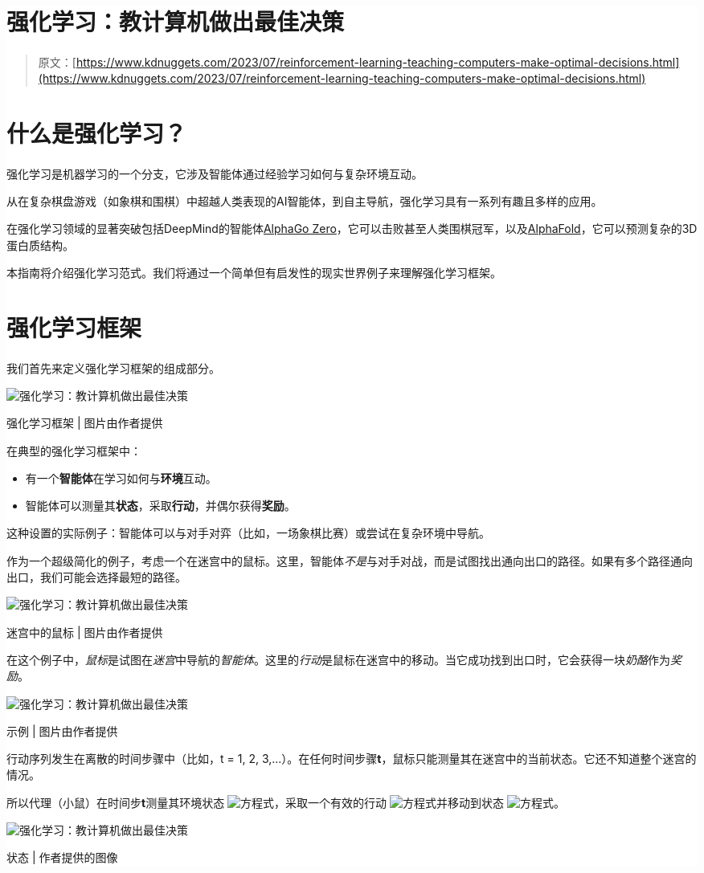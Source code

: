 # 强化学习：教计算机做出最佳决策

> 原文：[https://www.kdnuggets.com/2023/07/reinforcement-learning-teaching-computers-make-optimal-decisions.html](https://www.kdnuggets.com/2023/07/reinforcement-learning-teaching-computers-make-optimal-decisions.html)

# 什么是强化学习？

强化学习是机器学习的一个分支，它涉及智能体通过经验学习如何与复杂环境互动。

从在复杂棋盘游戏（如象棋和围棋）中超越人类表现的AI智能体，到自主导航，强化学习具有一系列有趣且多样的应用。

在强化学习领域的显著突破包括DeepMind的智能体[AlphaGo Zero](https://www.deepmind.com/blog/alphago-zero-starting-from-scratch)，它可以击败甚至人类围棋冠军，以及[AlphaFold](https://www.deepmind.com/research/highlighted-research/alphafold)，它可以预测复杂的3D蛋白质结构。

本指南将介绍强化学习范式。我们将通过一个简单但有启发性的现实世界例子来理解强化学习框架。

# 强化学习框架

我们首先来定义强化学习框架的组成部分。

![强化学习：教计算机做出最佳决策](../Images/d1344fd46c3456a8c995f0c2d76e076a.png)

强化学习框架 | 图片由作者提供

在典型的强化学习框架中：

+   有一个**智能体**在学习如何与**环境**互动。

+   智能体可以测量其**状态**，采取**行动**，并偶尔获得**奖励**。

这种设置的实际例子：智能体可以与对手对弈（比如，一场象棋比赛）或尝试在复杂环境中导航。

作为一个超级简化的例子，考虑一个在迷宫中的鼠标。这里，智能体*不是*与对手对战，而是试图找出通向出口的路径。如果有多个路径通向出口，我们可能会选择最短的路径。

![强化学习：教计算机做出最佳决策](../Images/343faadea35883d9687ff5a3a9df4e82.png)

迷宫中的鼠标 | 图片由作者提供

在这个例子中，*鼠标*是试图在*迷宫*中导航的*智能体*。这里的*行动*是鼠标在迷宫中的移动。当它成功找到出口时，它会获得一块*奶酪*作为*奖励*。

![强化学习：教计算机做出最佳决策](../Images/5ed063fccd92b8c4942e9a76efda7ece.png)

示例 | 图片由作者提供

行动序列发生在离散的时间步骤中（比如，t = 1, 2, 3,...）。在任何时间步骤**t**，鼠标只能测量其在迷宫中的当前状态。它还不知道整个迷宫的情况。

所以代理（小鼠）在时间步**t**测量其环境状态 ![方程式](../Images/50d4c306c3da2ab64f5bca9a582b48ce.png)，采取一个有效的行动 ![方程式](../Images/8df11873ed817574f0269f21bf1c8037.png)并移动到状态 ![方程式](../Images/1978948a8f905005c08aff7cb743dab0.png)。

![强化学习：教计算机做出最佳决策](../Images/9e636b521640ce1e36e2998cedaa0bab.png)

状态 | 作者提供的图像
